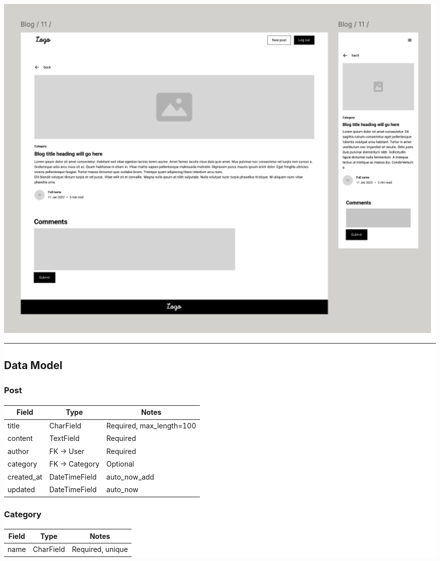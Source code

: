 <img src="docs/images/wireframes2.png" alt="Figma wireframes" width="850"/>

---

## Data Model

### Post

| Field      | Type          | Notes                    |
|------------|---------------|--------------------------|
| title      | CharField     | Required, max_length=100 |
| content    | TextField     | Required                 |
| author     | FK → User     | Required                 |
| category   | FK → Category | Optional                 |
| created_at | DateTimeField | auto_now_add             |
| updated    | DateTimeField | auto_now                 |

### Category

| Field | Type      | Notes            |
|-------|-----------|------------------|
| name  | CharField | Required, unique |
